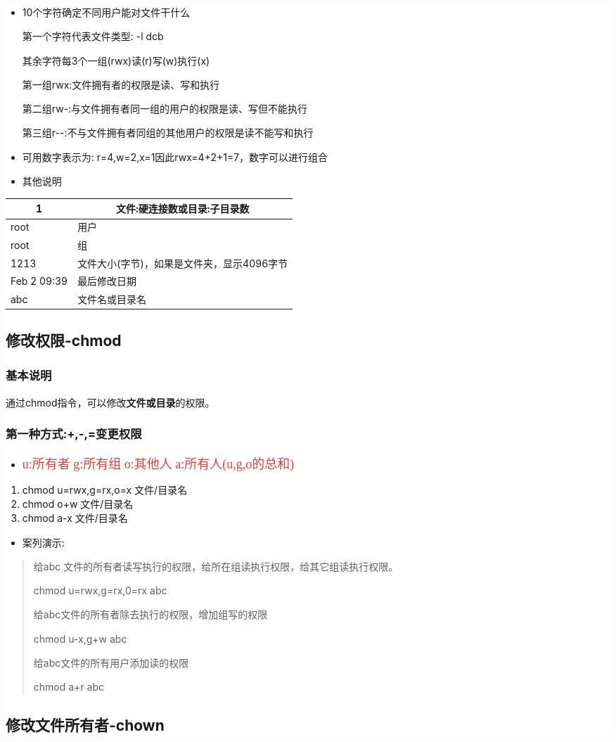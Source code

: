 + 10个字符确定不同用户能对文件干什么

  第一个字符代表文件类型: -l dcb

  其余字符每3个一组(rwx)读(r)写(w)执行(x)

  第一组rwx:文件拥有者的权限是读、写和执行

  第二组rw-:与文件拥有者同一组的用户的权限是读、写但不能执行

  第三组r--:不与文件拥有者同组的其他用户的权限是读不能写和执行

+ 可用数字表示为: r=4,w=2,x=1因此rwx=4+2+1=7，数字可以进行组合
+ 其他说明

| 1           | 文件:硬连接数或目录:子目录数               |
| ----------- | ------------------------------------------ |
| root        | 用户                                       |
| root        | 组                                         |
| 1213        | 文件大小(字节)，如果是文件夹，显示4096字节 |
| Feb 2 09:39 | 最后修改日期                               |
| abc         | 文件名或目录名                             |

## 修改权限-chmod

### 基本说明

通过chmod指令，可以修改**文件或目录**的权限。

### 第一种方式:+,-,=变更权限

+ <font color=#DC4040 size=4 face="黑体">u:所有者   g:所有组  o:其他人  a:所有人(u,g,o的总和)</font>

1. chmod u=rwx,g=rx,o=x    文件/目录名
2. chmod o+w                        文件/目录名
3. chmod a-x                          文件/目录名

+ 案列演示:

> 给abc 文件的所有者读写执行的权限，给所在组读执行权限，给其它组读执行权限。
>
> chmod u=rwx,g=rx,0=rx abc
>
> 给abc文件的所有者除去执行的权限，增加组写的权限
>
> chmod u-x,g+w abc
>
> 给abc文件的所有用户添加读的权限
>
> chmod a+r abc

## 修改文件所有者-chown
